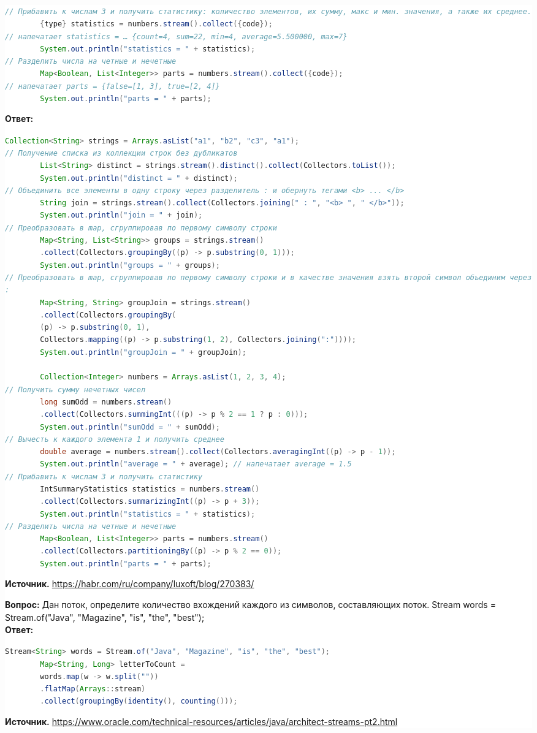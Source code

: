 ```java
// Прибавить к числам 3 и получить статистику: количество элементов, их сумму, макс и мин. значения, а также их среднее.
        {type} statistics = numbers.stream().collect({code});
// напечатает statistics = … {count=4, sum=22, min=4, average=5.500000, max=7}
        System.out.println("statistics = " + statistics);
// Разделить числа на четные и нечетные
        Map<Boolean, List<Integer>> parts = numbers.stream().collect({code});
// напечатает parts = {false=[1, 3], true=[2, 4]}
        System.out.println("parts = " + parts);
```  
**Ответ:**
```java
Collection<String> strings = Arrays.asList("a1", "b2", "c3", "a1");
// Получение списка из коллекции строк без дубликатов
        List<String> distinct = strings.stream().distinct().collect(Collectors.toList());
        System.out.println("distinct = " + distinct);
// Объединить все элементы в одну строку через разделитель : и обернуть тегами <b> ... </b>
        String join = strings.stream().collect(Collectors.joining(" : ", "<b> ", " </b>"));
        System.out.println("join = " + join);
// Преобразовать в map, сгруппировав по первому символу строки
        Map<String, List<String>> groups = strings.stream()
        .collect(Collectors.groupingBy((p) -> p.substring(0, 1)));
        System.out.println("groups = " + groups);
// Преобразовать в map, сгруппировав по первому символу строки и в качестве значения взять второй символ объединим через :
        Map<String, String> groupJoin = strings.stream()
        .collect(Collectors.groupingBy(
        (p) -> p.substring(0, 1),
        Collectors.mapping((p) -> p.substring(1, 2), Collectors.joining(":"))));
        System.out.println("groupJoin = " + groupJoin);

        Collection<Integer> numbers = Arrays.asList(1, 2, 3, 4);
// Получить сумму нечетных чисел
        long sumOdd = numbers.stream()
        .collect(Collectors.summingInt(((p) -> p % 2 == 1 ? p : 0)));
        System.out.println("sumOdd = " + sumOdd);
// Вычесть к каждого элемента 1 и получить среднее
        double average = numbers.stream().collect(Collectors.averagingInt((p) -> p - 1));
        System.out.println("average = " + average); // напечатает average = 1.5
// Прибавить к числам 3 и получить статистику
        IntSummaryStatistics statistics = numbers.stream()
        .collect(Collectors.summarizingInt((p) -> p + 3));
        System.out.println("statistics = " + statistics);
// Разделить числа на четные и нечетные
        Map<Boolean, List<Integer>> parts = numbers.stream()
        .collect(Collectors.partitioningBy((p) -> p % 2 == 0));
        System.out.println("parts = " + parts);
```  
**Источник.** https://habr.com/ru/company/luxoft/blog/270383/  

**Вопрос:** Дан поток, определите количество вхождений каждого из символов, составляющих поток.
Stream<String> words = Stream.of("Java", "Magazine", "is", "the", "best");  
**Ответ:** 
```java
Stream<String> words = Stream.of("Java", "Magazine", "is", "the", "best");
        Map<String, Long> letterToCount =
        words.map(w -> w.split(""))
        .flatMap(Arrays::stream)
        .collect(groupingBy(identity(), counting()));
```  
**Источник.** https://www.oracle.com/technical-resources/articles/java/architect-streams-pt2.html  
